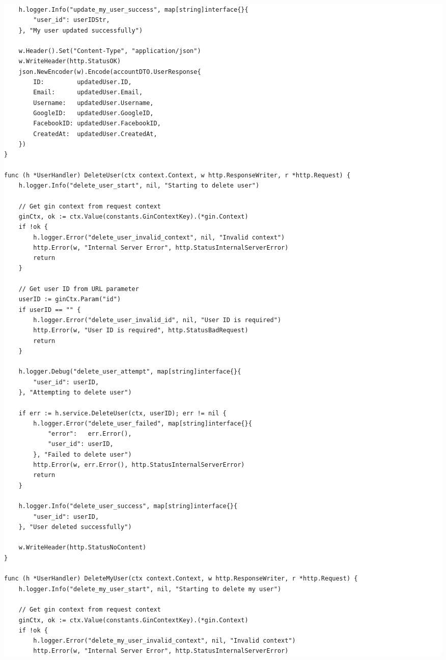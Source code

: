 ```
	h.logger.Info("update_my_user_success", map[string]interface{}{
		"user_id": userIDStr,
	}, "My user updated successfully")

	w.Header().Set("Content-Type", "application/json")
	w.WriteHeader(http.StatusOK)
	json.NewEncoder(w).Encode(accountDTO.UserResponse{
		ID:         updatedUser.ID,
		Email:      updatedUser.Email,
		Username:   updatedUser.Username,
		GoogleID:   updatedUser.GoogleID,
		FacebookID: updatedUser.FacebookID,
		CreatedAt:  updatedUser.CreatedAt,
	})
}

func (h *UserHandler) DeleteUser(ctx context.Context, w http.ResponseWriter, r *http.Request) {
	h.logger.Info("delete_user_start", nil, "Starting to delete user")

	// Get gin context from request context
	ginCtx, ok := ctx.Value(constants.GinContextKey).(*gin.Context)
	if !ok {
		h.logger.Error("delete_user_invalid_context", nil, "Invalid context")
		http.Error(w, "Internal Server Error", http.StatusInternalServerError)
		return
	}

	// Get user ID from URL parameter
	userID := ginCtx.Param("id")
	if userID == "" {
		h.logger.Error("delete_user_invalid_id", nil, "User ID is required")
		http.Error(w, "User ID is required", http.StatusBadRequest)
		return
	}

	h.logger.Debug("delete_user_attempt", map[string]interface{}{
		"user_id": userID,
	}, "Attempting to delete user")

	if err := h.service.DeleteUser(ctx, userID); err != nil {
		h.logger.Error("delete_user_failed", map[string]interface{}{
			"error":   err.Error(),
			"user_id": userID,
		}, "Failed to delete user")
		http.Error(w, err.Error(), http.StatusInternalServerError)
		return
	}

	h.logger.Info("delete_user_success", map[string]interface{}{
		"user_id": userID,
	}, "User deleted successfully")

	w.WriteHeader(http.StatusNoContent)
}

func (h *UserHandler) DeleteMyUser(ctx context.Context, w http.ResponseWriter, r *http.Request) {
	h.logger.Info("delete_my_user_start", nil, "Starting to delete my user")

	// Get gin context from request context
	ginCtx, ok := ctx.Value(constants.GinContextKey).(*gin.Context)
	if !ok {
		h.logger.Error("delete_my_user_invalid_context", nil, "Invalid context")
		http.Error(w, "Internal Server Error", http.StatusInternalServerError)
```